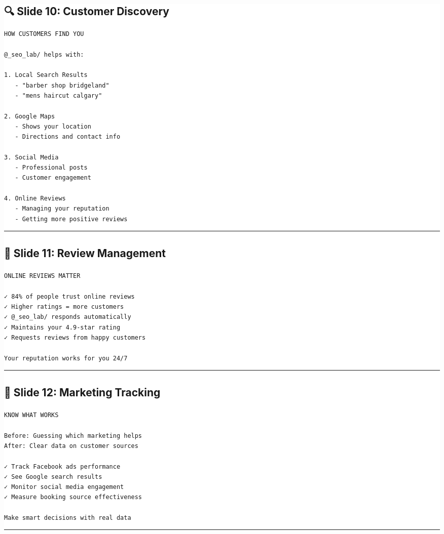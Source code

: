 ## 🔍 **Slide 10: Customer Discovery**
```
HOW CUSTOMERS FIND YOU

@_seo_lab/ helps with:

1. Local Search Results
   - "barber shop bridgeland"
   - "mens haircut calgary"

2. Google Maps
   - Shows your location
   - Directions and contact info

3. Social Media
   - Professional posts
   - Customer engagement

4. Online Reviews
   - Managing your reputation
   - Getting more positive reviews
```

---

## 💬 **Slide 11: Review Management**
```
ONLINE REVIEWS MATTER

✓ 84% of people trust online reviews
✓ Higher ratings = more customers
✓ @_seo_lab/ responds automatically
✓ Maintains your 4.9-star rating
✓ Requests reviews from happy customers

Your reputation works for you 24/7
```

---

## 📱 **Slide 12: Marketing Tracking**
```
KNOW WHAT WORKS

Before: Guessing which marketing helps
After: Clear data on customer sources

✓ Track Facebook ads performance
✓ See Google search results
✓ Monitor social media engagement
✓ Measure booking source effectiveness

Make smart decisions with real data
```

---